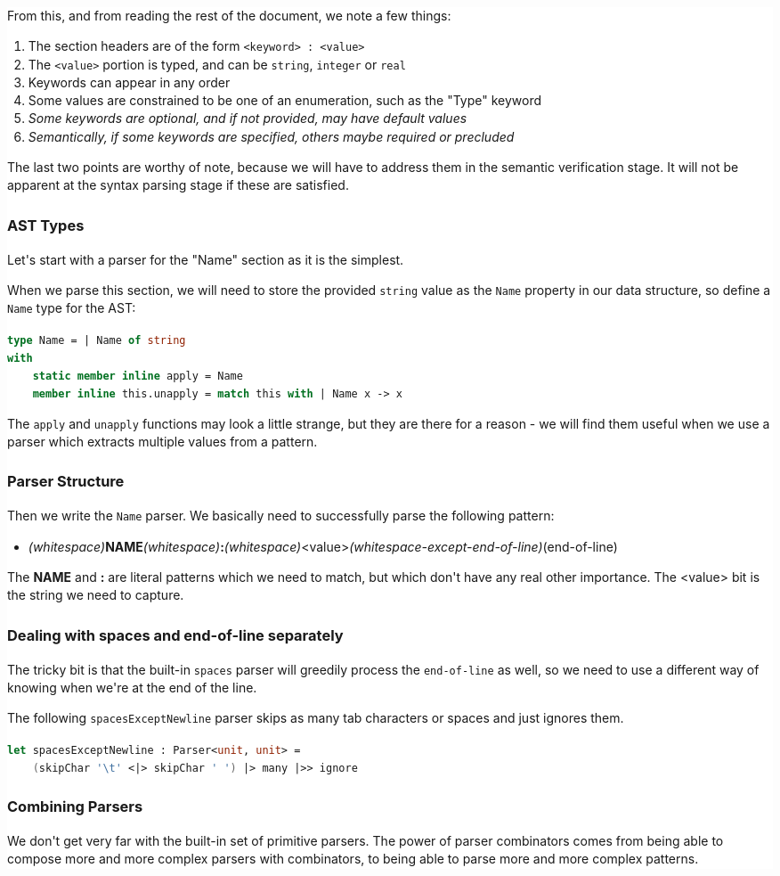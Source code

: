 From this, and from reading the rest of the document, we note a few things:

1. The section headers are of the form `<keyword> : <value>`
1. The `<value>` portion is typed, and can be `string`, `integer` or `real`
1. Keywords can appear in any order
1. Some values are constrained to be one of an enumeration, such as the "Type" keyword
1. _Some keywords are optional, and if not provided, may have default values_
1. _Semantically, if some keywords are specified, others maybe required or precluded_

The last two points are worthy of note, because we will have to address them in the semantic verification stage. It will not be apparent at the syntax parsing stage if these are satisfied.

### AST Types

Let's start with a parser for the "Name" section as it is the simplest.

When we parse this section, we will need to store the provided `string` value as the `Name` property in our data structure, so define a `Name` type for the AST:

```fsharp
type Name = | Name of string
with
    static member inline apply = Name
    member inline this.unapply = match this with | Name x -> x
```

The `apply` and `unapply` functions may look a little strange, but they are there for a reason - we will find them useful when we use a parser which extracts multiple values from a pattern.

### Parser Structure

Then we write the `Name` parser. We basically need to successfully parse the following pattern:

* _(whitespace)_**NAME**_(whitespace)_**:**_(whitespace)_\<value>_(whitespace-except-end-of-line)_(end-of-line)

The **NAME** and **:** are literal patterns which we need to match, but which don't have any real other importance. The \<value> bit is the string we need to capture.

### Dealing with spaces and end-of-line separately

The tricky bit is that the built-in `spaces` parser will greedily process the `end-of-line` as well, so we need to use a different way of knowing when we're at the end of the line.

The following `spacesExceptNewline` parser skips as many tab characters or spaces and just ignores them.

```fsharp
let spacesExceptNewline : Parser<unit, unit> = 
    (skipChar '\t' <|> skipChar ' ') |> many |>> ignore
```

### Combining Parsers

We don't get very far with the built-in set of primitive parsers. The power of parser combinators comes from being able to compose more and more complex parsers with combinators, to being able to parse more and more complex patterns.
